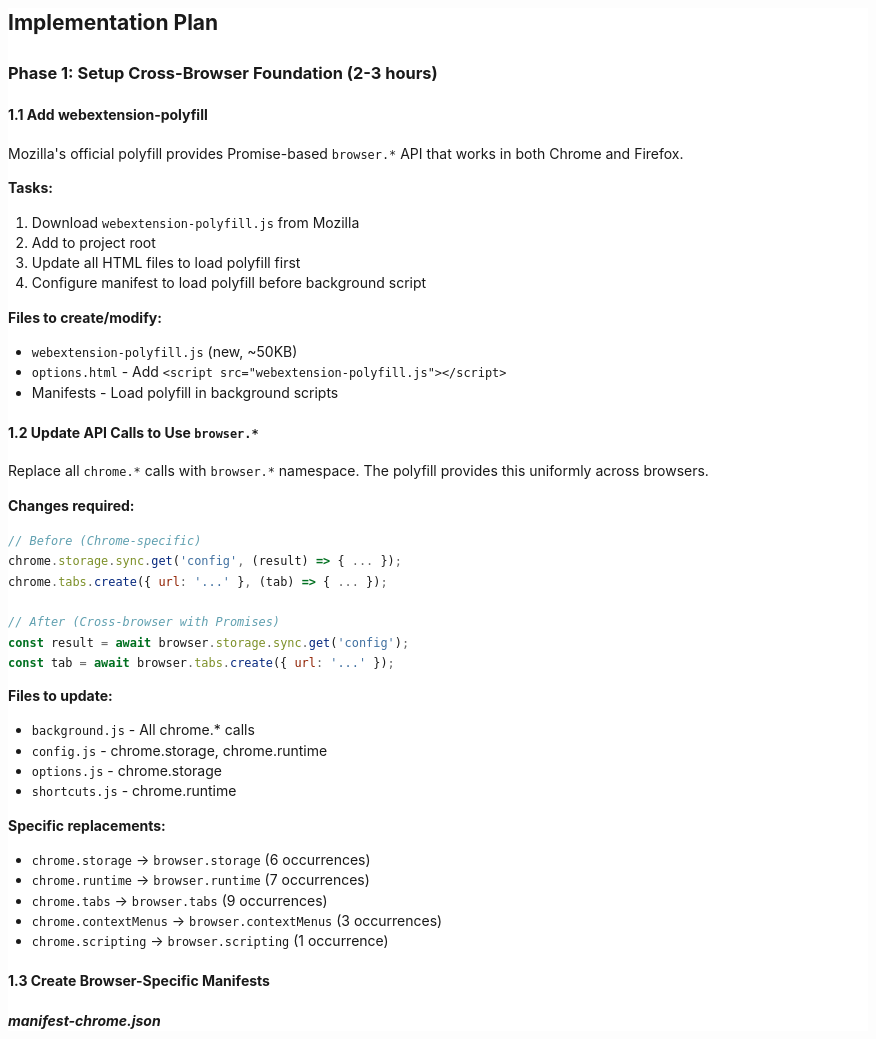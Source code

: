 ## Implementation Plan

### Phase 1: Setup Cross-Browser Foundation (2-3 hours)

#### 1.1 Add webextension-polyfill

Mozilla's official polyfill provides Promise-based `browser.*` API that works in both Chrome and Firefox.

**Tasks:**
1. Download `webextension-polyfill.js` from Mozilla
2. Add to project root
3. Update all HTML files to load polyfill first
4. Configure manifest to load polyfill before background script

**Files to create/modify:**
- `webextension-polyfill.js` (new, ~50KB)
- `options.html` - Add `<script src="webextension-polyfill.js"></script>`
- Manifests - Load polyfill in background scripts

#### 1.2 Update API Calls to Use `browser.*`

Replace all `chrome.*` calls with `browser.*` namespace. The polyfill provides this uniformly across browsers.

**Changes required:**

```javascript
// Before (Chrome-specific)
chrome.storage.sync.get('config', (result) => { ... });
chrome.tabs.create({ url: '...' }, (tab) => { ... });

// After (Cross-browser with Promises)
const result = await browser.storage.sync.get('config');
const tab = await browser.tabs.create({ url: '...' });
```

**Files to update:**
- `background.js` - All chrome.* calls
- `config.js` - chrome.storage, chrome.runtime
- `options.js` - chrome.storage
- `shortcuts.js` - chrome.runtime

**Specific replacements:**
- `chrome.storage` → `browser.storage` (6 occurrences)
- `chrome.runtime` → `browser.runtime` (7 occurrences)
- `chrome.tabs` → `browser.tabs` (9 occurrences)
- `chrome.contextMenus` → `browser.contextMenus` (3 occurrences)
- `chrome.scripting` → `browser.scripting` (1 occurrence)

#### 1.3 Create Browser-Specific Manifests

##### manifest-chrome.json

